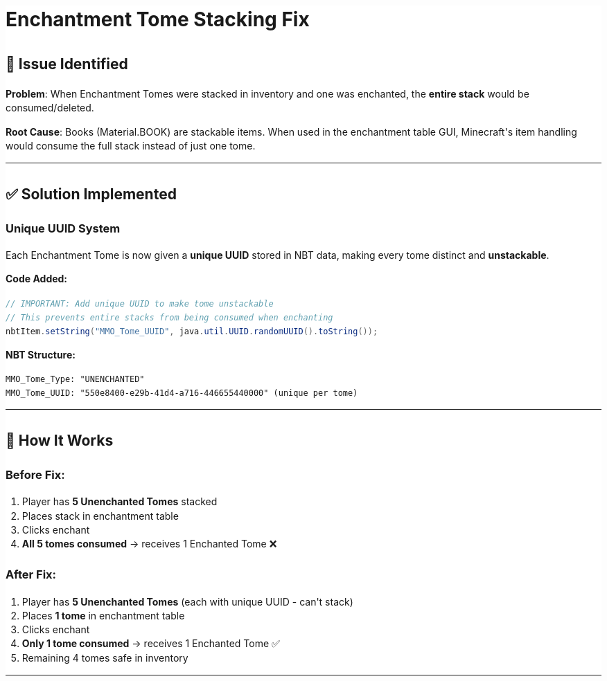 # Enchantment Tome Stacking Fix

## 🐛 Issue Identified

**Problem**: When Enchantment Tomes were stacked in inventory and one was enchanted, the **entire stack** would be consumed/deleted.

**Root Cause**: Books (Material.BOOK) are stackable items. When used in the enchantment table GUI, Minecraft's item handling would consume the full stack instead of just one tome.

---

## ✅ Solution Implemented

### Unique UUID System

Each Enchantment Tome is now given a **unique UUID** stored in NBT data, making every tome distinct and **unstackable**.

**Code Added:**
```java
// IMPORTANT: Add unique UUID to make tome unstackable
// This prevents entire stacks from being consumed when enchanting
nbtItem.setString("MMO_Tome_UUID", java.util.UUID.randomUUID().toString());
```

**NBT Structure:**
```
MMO_Tome_Type: "UNENCHANTED"
MMO_Tome_UUID: "550e8400-e29b-41d4-a716-446655440000" (unique per tome)
```

---

## 🔧 How It Works

### Before Fix:
1. Player has **5 Unenchanted Tomes** stacked
2. Places stack in enchantment table
3. Clicks enchant
4. **All 5 tomes consumed** → receives 1 Enchanted Tome ❌

### After Fix:
1. Player has **5 Unenchanted Tomes** (each with unique UUID - can't stack)
2. Places **1 tome** in enchantment table
3. Clicks enchant
4. **Only 1 tome consumed** → receives 1 Enchanted Tome ✅
5. Remaining 4 tomes safe in inventory

---
